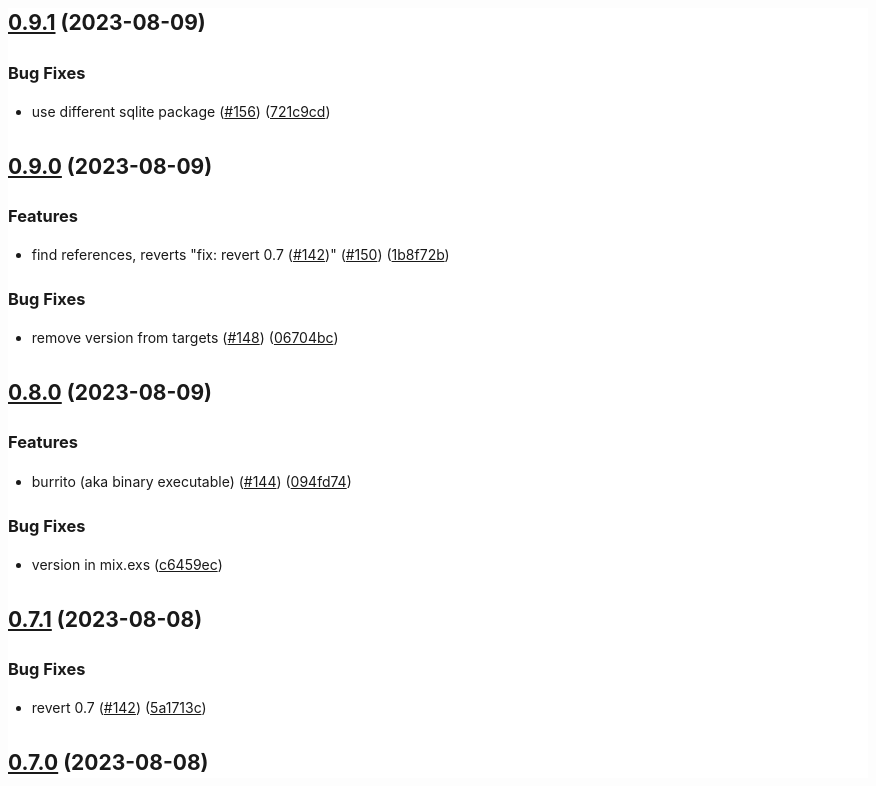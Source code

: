 ## [0.9.1](https://github.com/elixir-tools/next-ls/compare/v0.9.0...v0.9.1) (2023-08-09)


### Bug Fixes

* use different sqlite package ([#156](https://github.com/elixir-tools/next-ls/issues/156)) ([721c9cd](https://github.com/elixir-tools/next-ls/commit/721c9cd29a402b35852bf454dec0d9ed45d3869a))

## [0.9.0](https://github.com/elixir-tools/next-ls/compare/v0.8.0...v0.9.0) (2023-08-09)


### Features

* find references, reverts "fix: revert 0.7 ([#142](https://github.com/elixir-tools/next-ls/issues/142))" ([#150](https://github.com/elixir-tools/next-ls/issues/150)) ([1b8f72b](https://github.com/elixir-tools/next-ls/commit/1b8f72b8a1f6efcfa130643e9006d27319bbd738))


### Bug Fixes

* remove version from targets ([#148](https://github.com/elixir-tools/next-ls/issues/148)) ([06704bc](https://github.com/elixir-tools/next-ls/commit/06704bcedd34cf7627ea78ab3a9f6a16449270a0))

## [0.8.0](https://github.com/elixir-tools/next-ls/compare/v0.7.1...v0.8.0) (2023-08-09)


### Features

* burrito (aka binary executable) ([#144](https://github.com/elixir-tools/next-ls/issues/144)) ([094fd74](https://github.com/elixir-tools/next-ls/commit/094fd74744dc1c995473bbb8a36c900e8f7b0540))


### Bug Fixes

* version in mix.exs ([c6459ec](https://github.com/elixir-tools/next-ls/commit/c6459ec9f4e2a347f68868cb55544cfdbbde5048))

## [0.7.1](https://github.com/elixir-tools/next-ls/compare/v0.7.0...v0.7.1) (2023-08-08)


### Bug Fixes

* revert 0.7 ([#142](https://github.com/elixir-tools/next-ls/issues/142)) ([5a1713c](https://github.com/elixir-tools/next-ls/commit/5a1713c5820c0770464da0e7a75f193280fd55cb))

## [0.7.0](https://github.com/elixir-tools/next-ls/compare/v0.6.5...v0.7.0) (2023-08-08)
